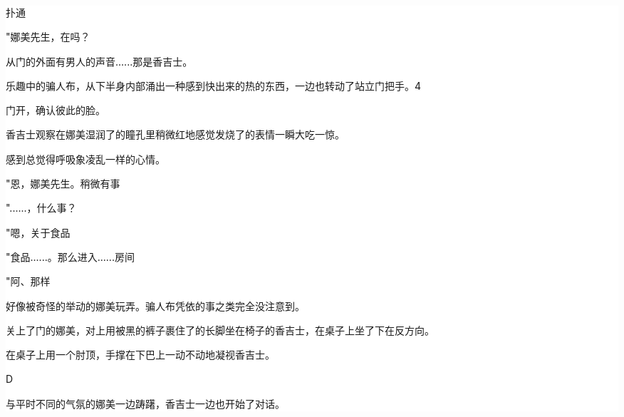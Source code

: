





扑通







"娜美先生，在吗？





从门的外面有男人的声音......那是香吉士。



乐趣中的骗人布，从下半身内部涌出一种感到快出来的热的东西，一边也转动了站立门把手。4



门开，确认彼此的脸。



香吉士观察在娜美湿润了的瞳孔里稍微红地感觉发烧了的表情一瞬大吃一惊。



感到总觉得呼吸象凌乱一样的心情。



"恩，娜美先生。稍微有事



"......，什么事？



"嗯，关于食品



"食品......。那么进入......房间



"阿、那样





好像被奇怪的举动的娜美玩弄。骗人布凭依的事之类完全没注意到。



关上了门的娜美，对上用被黑的裤子裹住了的长脚坐在椅子的香吉士，在桌子上坐了下在反方向。



在桌子上用一个肘顶，手撑在下巴上一动不动地凝视香吉士。

D



与平时不同的气氛的娜美一边踌躇，香吉士一边也开始了对话。

